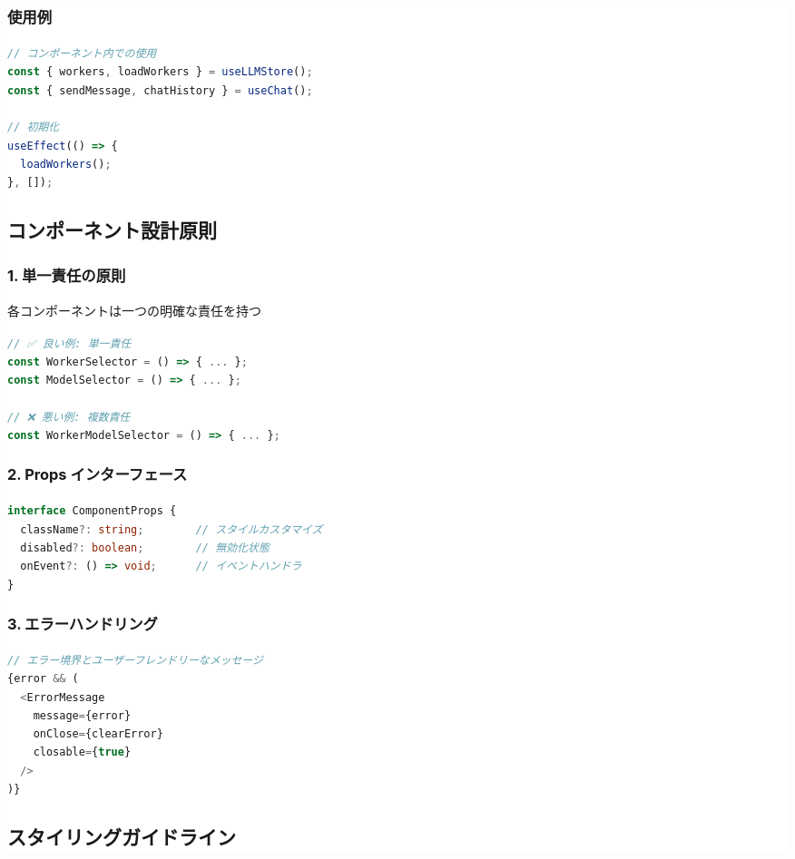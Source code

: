 ### 使用例

```typescript
// コンポーネント内での使用
const { workers, loadWorkers } = useLLMStore();
const { sendMessage, chatHistory } = useChat();

// 初期化
useEffect(() => {
  loadWorkers();
}, []);
```

## コンポーネント設計原則

### 1. 単一責任の原則
各コンポーネントは一つの明確な責任を持つ

```typescript
// ✅ 良い例: 単一責任
const WorkerSelector = () => { ... };
const ModelSelector = () => { ... };

// ❌ 悪い例: 複数責任
const WorkerModelSelector = () => { ... };
```

### 2. Props インターフェース

```typescript
interface ComponentProps {
  className?: string;        // スタイルカスタマイズ
  disabled?: boolean;        // 無効化状態
  onEvent?: () => void;      // イベントハンドラ
}
```

### 3. エラーハンドリング

```typescript
// エラー境界とユーザーフレンドリーなメッセージ
{error && (
  <ErrorMessage
    message={error}
    onClose={clearError}
    closable={true}
  />
)}
```

## スタイリングガイドライン

